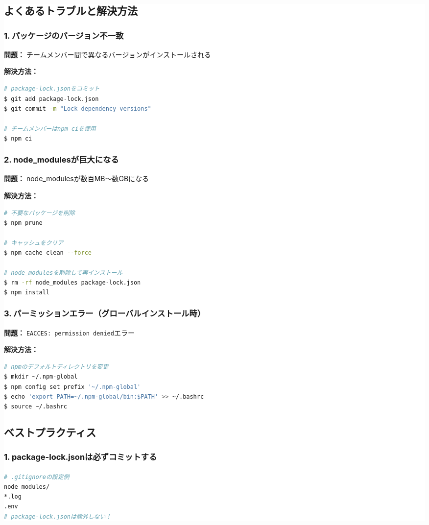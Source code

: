 ## よくあるトラブルと解決方法

### 1. パッケージのバージョン不一致

**問題：** チームメンバー間で異なるバージョンがインストールされる

**解決方法：**
```bash
# package-lock.jsonをコミット
$ git add package-lock.json
$ git commit -m "Lock dependency versions"

# チームメンバーはnpm ciを使用
$ npm ci
```

### 2. node_modulesが巨大になる

**問題：** node_modulesが数百MB〜数GBになる

**解決方法：**
```bash
# 不要なパッケージを削除
$ npm prune

# キャッシュをクリア
$ npm cache clean --force

# node_modulesを削除して再インストール
$ rm -rf node_modules package-lock.json
$ npm install
```

### 3. パーミッションエラー（グローバルインストール時）

**問題：** `EACCES: permission denied`エラー

**解決方法：**
```bash
# npmのデフォルトディレクトリを変更
$ mkdir ~/.npm-global
$ npm config set prefix '~/.npm-global'
$ echo 'export PATH=~/.npm-global/bin:$PATH' >> ~/.bashrc
$ source ~/.bashrc
```

## ベストプラクティス

### 1. package-lock.jsonは必ずコミットする
```bash
# .gitignoreの設定例
node_modules/
*.log
.env
# package-lock.jsonは除外しない！
```
